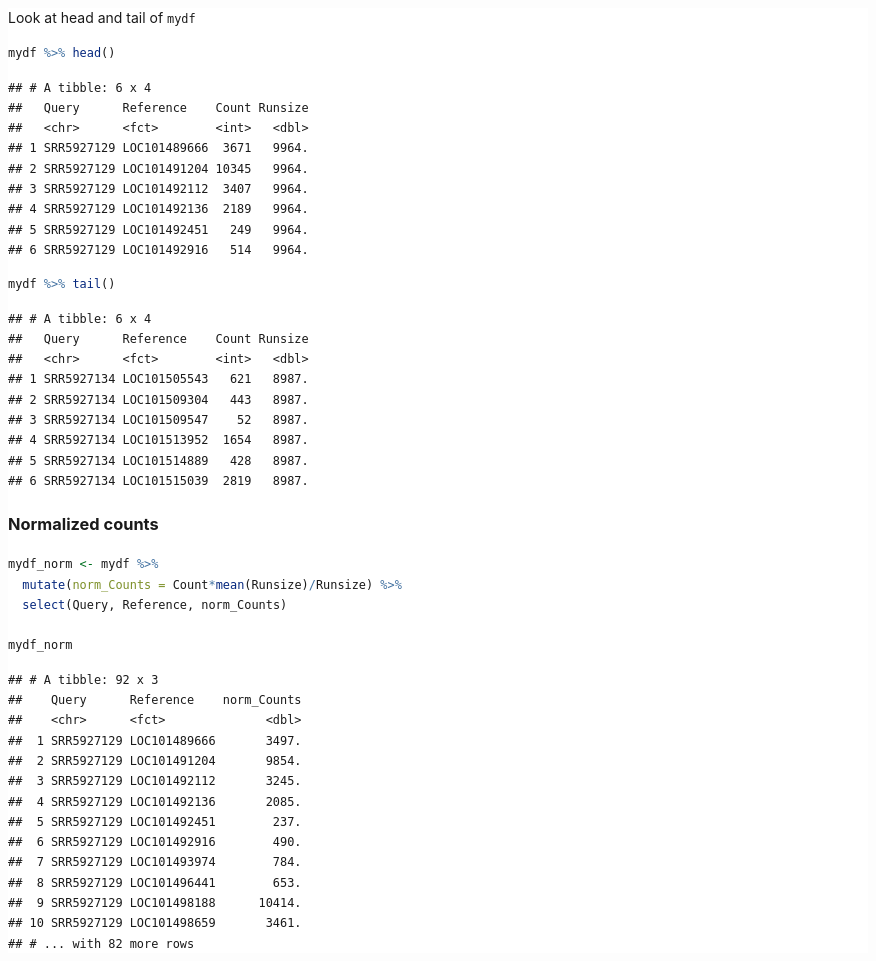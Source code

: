 Look at head and tail of `mydf`


```r
mydf %>% head()
```

```
## # A tibble: 6 x 4
##   Query      Reference    Count Runsize
##   <chr>      <fct>        <int>   <dbl>
## 1 SRR5927129 LOC101489666  3671   9964.
## 2 SRR5927129 LOC101491204 10345   9964.
## 3 SRR5927129 LOC101492112  3407   9964.
## 4 SRR5927129 LOC101492136  2189   9964.
## 5 SRR5927129 LOC101492451   249   9964.
## 6 SRR5927129 LOC101492916   514   9964.
```


```r
mydf %>% tail()
```

```
## # A tibble: 6 x 4
##   Query      Reference    Count Runsize
##   <chr>      <fct>        <int>   <dbl>
## 1 SRR5927134 LOC101505543   621   8987.
## 2 SRR5927134 LOC101509304   443   8987.
## 3 SRR5927134 LOC101509547    52   8987.
## 4 SRR5927134 LOC101513952  1654   8987.
## 5 SRR5927134 LOC101514889   428   8987.
## 6 SRR5927134 LOC101515039  2819   8987.
```

### Normalized counts


```r
mydf_norm <- mydf %>% 
  mutate(norm_Counts = Count*mean(Runsize)/Runsize) %>%
  select(Query, Reference, norm_Counts)

mydf_norm
```

```
## # A tibble: 92 x 3
##    Query      Reference    norm_Counts
##    <chr>      <fct>              <dbl>
##  1 SRR5927129 LOC101489666       3497.
##  2 SRR5927129 LOC101491204       9854.
##  3 SRR5927129 LOC101492112       3245.
##  4 SRR5927129 LOC101492136       2085.
##  5 SRR5927129 LOC101492451        237.
##  6 SRR5927129 LOC101492916        490.
##  7 SRR5927129 LOC101493974        784.
##  8 SRR5927129 LOC101496441        653.
##  9 SRR5927129 LOC101498188      10414.
## 10 SRR5927129 LOC101498659       3461.
## # ... with 82 more rows
```
